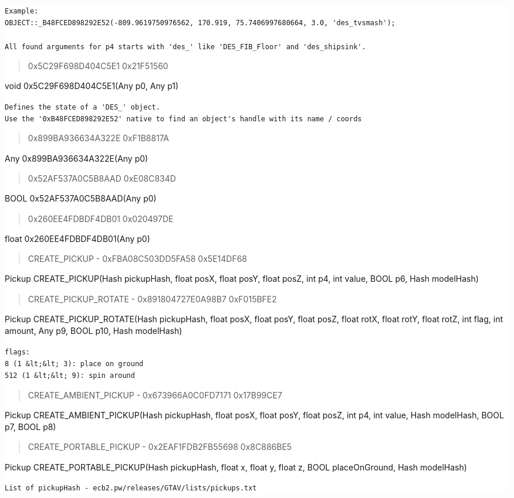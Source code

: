 ```
Example:
OBJECT::_B48FCED898292E52(-809.9619750976562, 170.919, 75.7406997680664, 3.0, 'des_tvsmash');

All found arguments for p4 starts with 'des_' like 'DES_FIB_Floor' and 'des_shipsink'.
```

> 0x5C29F698D404C5E1 0x21F51560

void 0x5C29F698D404C5E1(Any p0, Any p1)

```
Defines the state of a 'DES_' object.
Use the '0xB48FCED898292E52' native to find an object's handle with its name / coords
```

> 0x899BA936634A322E 0xF1B8817A

Any 0x899BA936634A322E(Any p0)



> 0x52AF537A0C5B8AAD 0xE08C834D

BOOL 0x52AF537A0C5B8AAD(Any p0)



> 0x260EE4FDBDF4DB01 0x020497DE

float 0x260EE4FDBDF4DB01(Any p0)



> CREATE_PICKUP - 0xFBA08C503DD5FA58 0x5E14DF68

Pickup CREATE_PICKUP(Hash pickupHash, float posX, float posY, float posZ, int p4, int value, BOOL p6, Hash modelHash)



> CREATE_PICKUP_ROTATE - 0x891804727E0A98B7 0xF015BFE2

Pickup CREATE_PICKUP_ROTATE(Hash pickupHash, float posX, float posY, float posZ, float rotX, float rotY, float rotZ, int flag, int amount, Any p9, BOOL p10, Hash modelHash)

```
flags:
8 (1 &lt;&lt; 3): place on ground
512 (1 &lt;&lt; 9): spin around
```

> CREATE_AMBIENT_PICKUP - 0x673966A0C0FD7171 0x17B99CE7

Pickup CREATE_AMBIENT_PICKUP(Hash pickupHash, float posX, float posY, float posZ, int p4, int value, Hash modelHash, BOOL p7, BOOL p8)



> CREATE_PORTABLE_PICKUP - 0x2EAF1FDB2FB55698 0x8C886BE5

Pickup CREATE_PORTABLE_PICKUP(Hash pickupHash, float x, float y, float z, BOOL placeOnGround, Hash modelHash)

```
List of pickupHash - ecb2.pw/releases/GTAV/lists/pickups.txt
```
